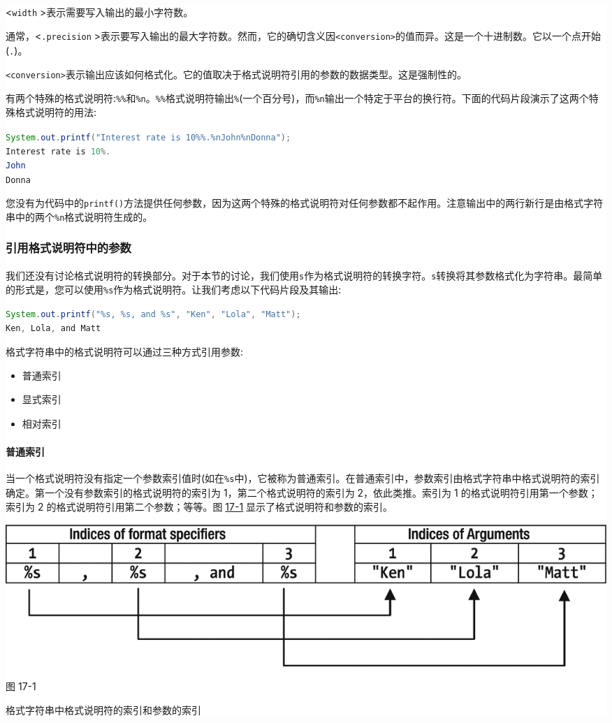 <`width` >表示需要写入输出的最小字符数。

通常，<`.precision` >表示要写入输出的最大字符数。然而，它的确切含义因`<conversion>`的值而异。这是一个十进制数。它以一个点开始(`.`)。

`<conversion>`表示输出应该如何格式化。它的值取决于格式说明符引用的参数的数据类型。这是强制性的。

有两个特殊的格式说明符:`%%`和`%n`。`%%`格式说明符输出`%`(一个百分号)，而`%n`输出一个特定于平台的换行符。下面的代码片段演示了这两个特殊格式说明符的用法:

```java
System.out.printf("Interest rate is 10%%.%nJohn%nDonna");
Interest rate is 10%.
John
Donna

```

您没有为代码中的`printf()`方法提供任何参数，因为这两个特殊的格式说明符对任何参数都不起作用。注意输出中的两行新行是由格式字符串中的两个`%n`格式说明符生成的。

### 引用格式说明符中的参数

我们还没有讨论格式说明符的转换部分。对于本节的讨论，我们使用`s`作为格式说明符的转换字符。`s`转换将其参数格式化为字符串。最简单的形式是，您可以使用`%s`作为格式说明符。让我们考虑以下代码片段及其输出:

```java
System.out.printf("%s, %s, and %s", "Ken", "Lola", "Matt");
Ken, Lola, and Matt

```

格式字符串中的格式说明符可以通过三种方式引用参数:

*   普通索引

*   显式索引

*   相对索引

#### 普通索引

当一个格式说明符没有指定一个参数索引值时(如在`%s`中)，它被称为普通索引。在普通索引中，参数索引由格式字符串中格式说明符的索引确定。第一个没有参数索引的格式说明符的索引为 1，第二个格式说明符的索引为 2，依此类推。索引为 1 的格式说明符引用第一个参数；索引为 2 的格式说明符引用第二个参数；等等。图 [17-1](#Fig1) 显示了格式说明符和参数的索引。

![img/323069_3_En_17_Fig1_HTML.png](img/323069_3_En_17_Fig1_HTML.png)

图 17-1

格式字符串中格式说明符的索引和参数的索引
